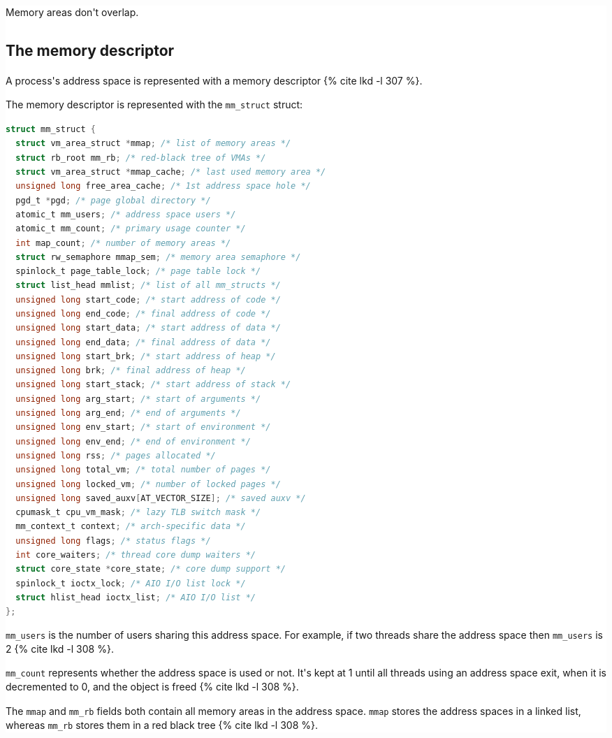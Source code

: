 Memory areas don't overlap.

## The memory descriptor

A process's address space is represented with a memory descriptor {% cite lkd -l 307 %}.

The memory descriptor is represented with the `mm_struct` struct:

```c
struct mm_struct {
  struct vm_area_struct *mmap; /* list of memory areas */
  struct rb_root mm_rb; /* red-black tree of VMAs */
  struct vm_area_struct *mmap_cache; /* last used memory area */
  unsigned long free_area_cache; /* 1st address space hole */
  pgd_t *pgd; /* page global directory */
  atomic_t mm_users; /* address space users */
  atomic_t mm_count; /* primary usage counter */
  int map_count; /* number of memory areas */
  struct rw_semaphore mmap_sem; /* memory area semaphore */
  spinlock_t page_table_lock; /* page table lock */
  struct list_head mmlist; /* list of all mm_structs */
  unsigned long start_code; /* start address of code */
  unsigned long end_code; /* final address of code */
  unsigned long start_data; /* start address of data */
  unsigned long end_data; /* final address of data */
  unsigned long start_brk; /* start address of heap */
  unsigned long brk; /* final address of heap */
  unsigned long start_stack; /* start address of stack */
  unsigned long arg_start; /* start of arguments */
  unsigned long arg_end; /* end of arguments */
  unsigned long env_start; /* start of environment */
  unsigned long env_end; /* end of environment */
  unsigned long rss; /* pages allocated */
  unsigned long total_vm; /* total number of pages */
  unsigned long locked_vm; /* number of locked pages */
  unsigned long saved_auxv[AT_VECTOR_SIZE]; /* saved auxv */
  cpumask_t cpu_vm_mask; /* lazy TLB switch mask */
  mm_context_t context; /* arch-specific data */
  unsigned long flags; /* status flags */
  int core_waiters; /* thread core dump waiters */
  struct core_state *core_state; /* core dump support */
  spinlock_t ioctx_lock; /* AIO I/O list lock */
  struct hlist_head ioctx_list; /* AIO I/O list */
};
```

`mm_users` is the number of users sharing this address space. For example, if two threads share the address space then `mm_users` is 2 {% cite lkd -l 308 %}.

`mm_count` represents whether the address space is used or not. It's kept at 1 until all threads using an address space exit, when it is decremented to 0, and the object is freed {% cite lkd -l 308 %}.

The `mmap` and `mm_rb` fields both contain all memory areas in the address space. `mmap` stores the address spaces in a linked list, whereas `mm_rb` stores them in a red black tree {% cite lkd -l 308 %}.
